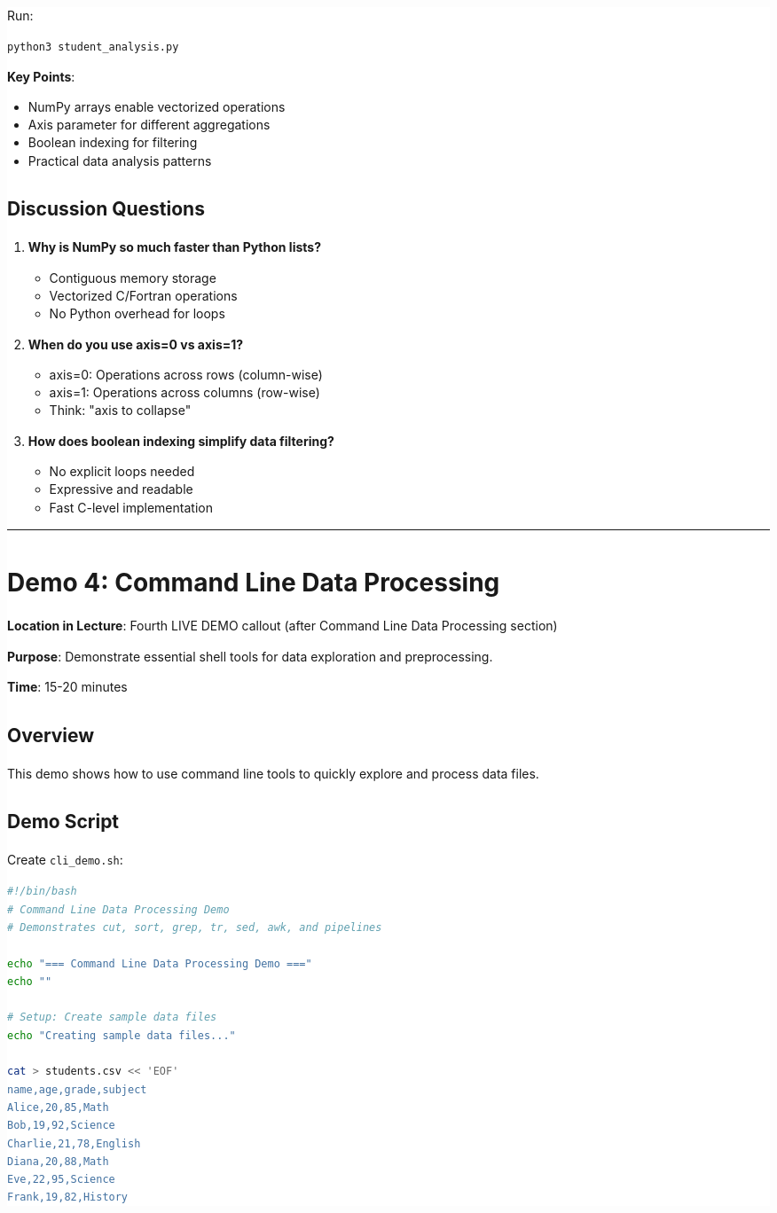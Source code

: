 
Run:
```bash
python3 student_analysis.py
```

**Key Points**:
- NumPy arrays enable vectorized operations
- Axis parameter for different aggregations
- Boolean indexing for filtering
- Practical data analysis patterns

## Discussion Questions

1. **Why is NumPy so much faster than Python lists?**
   - Contiguous memory storage
   - Vectorized C/Fortran operations
   - No Python overhead for loops

2. **When do you use axis=0 vs axis=1?**
   - axis=0: Operations across rows (column-wise)
   - axis=1: Operations across columns (row-wise)
   - Think: "axis to collapse"

3. **How does boolean indexing simplify data filtering?**
   - No explicit loops needed
   - Expressive and readable
   - Fast C-level implementation

---

# Demo 4: Command Line Data Processing

**Location in Lecture**: Fourth LIVE DEMO callout (after Command Line Data Processing section)

**Purpose**: Demonstrate essential shell tools for data exploration and preprocessing.

**Time**: 15-20 minutes

## Overview

This demo shows how to use command line tools to quickly explore and process data files.

## Demo Script

Create `cli_demo.sh`:

```bash
#!/bin/bash
# Command Line Data Processing Demo
# Demonstrates cut, sort, grep, tr, sed, awk, and pipelines

echo "=== Command Line Data Processing Demo ==="
echo ""

# Setup: Create sample data files
echo "Creating sample data files..."

cat > students.csv << 'EOF'
name,age,grade,subject
Alice,20,85,Math
Bob,19,92,Science
Charlie,21,78,English
Diana,20,88,Math
Eve,22,95,Science
Frank,19,82,History
```